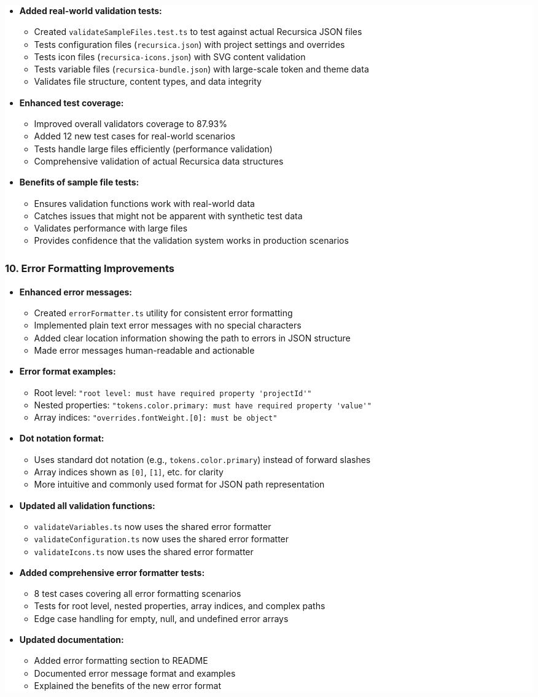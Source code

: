 - **Added real-world validation tests:**

  - Created `validateSampleFiles.test.ts` to test against actual Recursica JSON files
  - Tests configuration files (`recursica.json`) with project settings and overrides
  - Tests icon files (`recursica-icons.json`) with SVG content validation
  - Tests variable files (`recursica-bundle.json`) with large-scale token and theme data
  - Validates file structure, content types, and data integrity

- **Enhanced test coverage:**

  - Improved overall validators coverage to 87.93%
  - Added 12 new test cases for real-world scenarios
  - Tests handle large files efficiently (performance validation)
  - Comprehensive validation of actual Recursica data structures

- **Benefits of sample file tests:**
  - Ensures validation functions work with real-world data
  - Catches issues that might not be apparent with synthetic test data
  - Validates performance with large files
  - Provides confidence that the validation system works in production scenarios

### 10. Error Formatting Improvements

- **Enhanced error messages:**

  - Created `errorFormatter.ts` utility for consistent error formatting
  - Implemented plain text error messages with no special characters
  - Added clear location information showing the path to errors in JSON structure
  - Made error messages human-readable and actionable

- **Error format examples:**

  - Root level: `"root level: must have required property 'projectId'"`
  - Nested properties: `"tokens.color.primary: must have required property 'value'"`
  - Array indices: `"overrides.fontWeight.[0]: must be object"`

- **Dot notation format:**

  - Uses standard dot notation (e.g., `tokens.color.primary`) instead of forward slashes
  - Array indices shown as `[0]`, `[1]`, etc. for clarity
  - More intuitive and commonly used format for JSON path representation

- **Updated all validation functions:**

  - `validateVariables.ts` now uses the shared error formatter
  - `validateConfiguration.ts` now uses the shared error formatter
  - `validateIcons.ts` now uses the shared error formatter

- **Added comprehensive error formatter tests:**

  - 8 test cases covering all error formatting scenarios
  - Tests for root level, nested properties, array indices, and complex paths
  - Edge case handling for empty, null, and undefined error arrays

- **Updated documentation:**

  - Added error formatting section to README
  - Documented error message format and examples
  - Explained the benefits of the new error format
